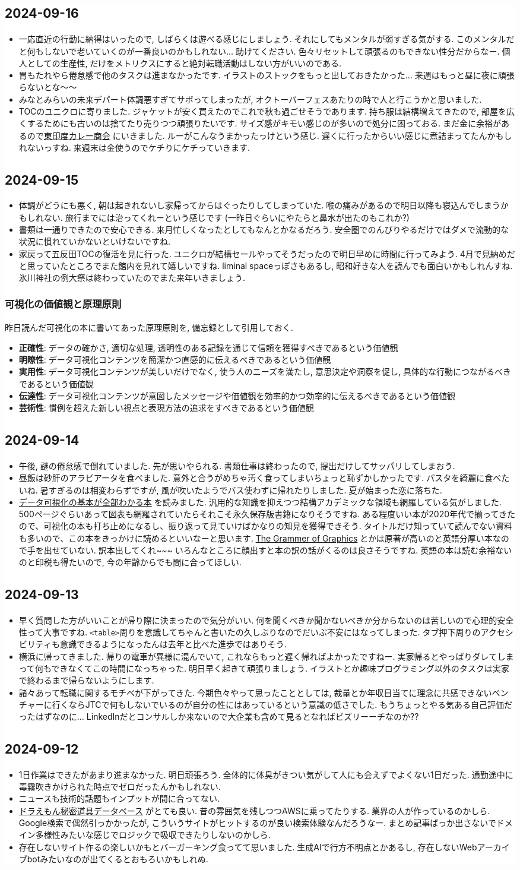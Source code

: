 ## 2024-09-16
- 一応直近の行動に納得はいったので, しばらくは遊べる感じにしましょう. それにしてもメンタルが弱すぎる気がする. このメンタルだと何もしないで老いていくのが一番良いのかもしれない... 助けてください. 色々リセットして頑張るのもできない性分だからなー. 個人としての生産性, だけをメトリクスにすると絶対転職活動はしない方がいいのである.  
- 胃もたれやら倦怠感で他のタスクは進まなかったです. イラストのストックをもっと出しておきたかった... 来週はもっと昼に夜に頑張らないとな〜〜
- みなとみらいの未来デパート体調悪すぎてサボってしまったが, オクトーバーフェスあたりの時で人と行こうかと思いました. 
- TOCのユニクロに寄りました. ジャケットが安く買えたのでこれで秋も過ごせそうであります. 持ち服は結構増えてきたので, 部屋を広くするためにも古いのは捨てたり売りつつ頑張りたいです. サイズ感がキモい感じのが多いので処分に困っておる. まだ金に余裕があるので[東印度カレー商会](https://tabelog.com/tokyo/A1317/A131710/13007478/) にいきました. ルーがこんなうまかったっけという感じ. 遅くに行ったからいい感じに煮詰まってたんかもしれないっすね. 来週末は金使うのでケチりにケチっていきます. 

## 2024-09-15
- 体調がどうにも悪く, 朝は起きれないし家帰ってからはぐったりしてしまっていた. 喉の痛みがあるので明日以降も寝込んでしまうかもしれない. 旅行までには治ってくれーという感じです (一昨日ぐらいにやたらと鼻水が出たのもこれか?)
- 書類は一通りできたので安心できる. 来月忙しくなったとしてもなんとかなるだろう. 安全圏でのんびりやるだけではダメで流動的な状況に慣れていかないといけないですね. 
- 家戻って五反田TOCの復活を見に行った. ユニクロが結構セールやってそうだったので明日早めに時間に行ってみよう. 4月で見納めだと思っていたところでまた館内を見れて嬉しいですね. liminal spaceっぽさもあるし, 昭和好きな人を読んでも面白いかもしれんすね. 氷川神社の例大祭は終わっていたのでまた来年いきましょう. 

### 可視化の価値観と原理原則
昨日読んだ可視化の本に書いてあった原理原則を, 備忘録として引用しておく. 
- **正確性**: データの確かさ, 適切な処理, 透明性のある記録を通じて信頼を獲得すべきであるという価値観
- **明瞭性**: データ可視化コンテンツを簡潔かつ直感的に伝えるべきであるという価値観
- **実用性**: データ可視化コンテンツが美しいだけでなく, 使う人のニーズを満たし, 意思決定や洞察を促し, 具体的な行動につながるべきであるという価値観
- **伝達性**: データ可視化コンテンツが意図したメッセージや価値観を効率的かつ効率的に伝えるべきであるという価値観
- **芸術性**: 慣例を超えた新しい視点と表現方法の追求をすべきであるという価値観

## 2024-09-14
- 午後, 謎の倦怠感で倒れていました. 先が思いやられる. 書類仕事は終わったので, 提出だけしてサッパリしてしまおう. 
- 昼飯は砂肝のアラビアータを食べました. 意外と合うがめちゃ汚く食ってしまいちょっと恥ずかしかったです. パスタを綺麗に食べたいね. 暑すぎるのは相変わらずですが, 風が吹いたようでバス使わずに帰れたりしました. 夏が始まった恋に落ちた.
- [データ可視化の基本が全部わかる本](https://www.shoeisha.co.jp/book/detail/9784798183688) を読みました. 汎用的な知識を抑えつつ結構アカデミックな領域も網羅している気がしました. 500ページぐらいあって図表も網羅されていたらそれこそ永久保存版書籍になりそうですね. ある程度いい本が2020年代で揃ってきたので、可視化の本も打ち止めになるし、振り返って見ていけばかなりの知見を獲得できそう. タイトルだけ知っていて読んでない資料も多いので、この本をきっかけに読めるといいなーと思います. [The Grammer of Graphics](https://link.springer.com/book/10.1007/0-387-28695-0) とかは原著が高いのと英語分厚い本なので手を出せていない. 訳本出してくれ~~~ いろんなところに顔出すと本の訳の話がくるのは良さそうですね. 英語の本は読む余裕ないのと印税も得たいので, 今の年齢からでも間に合ってほしい. 

## 2024-09-13
- 早く質問した方がいいことが帰り際に決まったので気分がいい. 何を聞くべきか聞かないべきか分からないのは苦しいので心理的安全性って大事ですね. `<table>`周りを意識してちゃんと書いたの久しぶりなのでだいぶ不安にはなってしまった. タブ押下周りのアクセシビリティも意識できるようになったんは去年と比べた進歩ではありそう. 
- 横浜に帰ってきました. 帰りの電車が異様に混んでいて, これならもっと遅く帰ればよかったですねー. 実家帰るとやっぱりダレてしまって何もできなくてこの時間になっちゃった. 明日早く起きて頑張りましょう. イラストとか趣味プログラミング以外のタスクは実家で終わるまで帰らないようにします. 
- 諸々あって転職に関するモチベが下がってきた. 今期色々やって思ったこととしては, 裁量とか年収目当てに理念に共感できないベンチャーに行くならJTCで何もしないでいるのが自分の性にはあっているという意識の低さでした. もうちょっとやる気ある自己評価だったはずなのに... LinkedInだとコンサルしか来ないので大企業も含めて見るとなればビズリーーチなのか??

## 2024-09-12
- 1日作業はできたがあまり進まなかった. 明日頑張ろう. 全体的に体臭がきつい気がして人にも会えずでよくない1日だった. 通勤途中に毒霧吹きかけられた時点でゼロだったんかもしれない. 
- ニュースも技術的話題もインプットが間に合ってない. 
- [ドラえもん秘密道具データベース](https://www.doraemondb.com/contact/index.php) がとても良い. 昔の雰囲気を残しつつAWSに乗ってたりする. 業界の人が作っているのかしら. Google検索で偶然引っかかったが, こういうサイトがヒットするのが良い検索体験なんだろうなー. まとめ記事ばっか出さないでドメイン多様性みたいな感じでロジックで吸収できたりしないのかしら. 
- 存在しないサイト作るの楽しいかもとバーガーキング食ってて思いました. 生成AIで行方不明点とかあるし, 存在しないWebアーカイブbotみたいなのが出てくるとおもろいかもしれぬ. 
